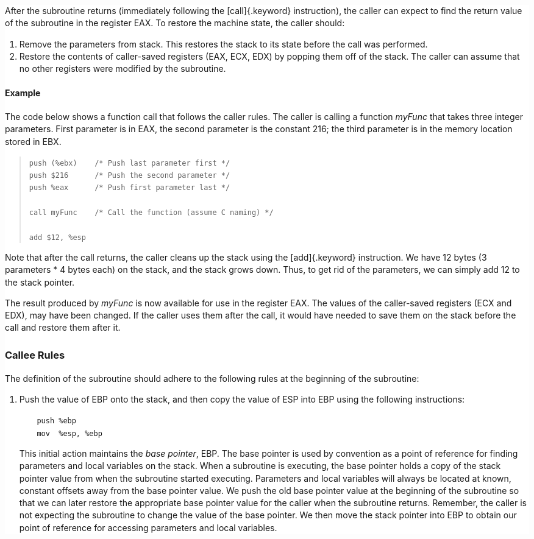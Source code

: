 After the subroutine returns (immediately following the [call]{.keyword}
instruction), the caller can expect to find the return value of the
subroutine in the register EAX. To restore the machine state, the caller
should:

1.  Remove the parameters from stack. This restores the stack to its
    state before the call was performed.
2.  Restore the contents of caller-saved registers (EAX, ECX, EDX) by
    popping them off of the stack. The caller can assume that no other
    registers were modified by the subroutine.

#### Example

The code below shows a function call that follows the caller rules. The
caller is calling a function *myFunc* that takes three integer
parameters. First parameter is in EAX, the second parameter is the
constant 216; the third parameter is in the memory location stored in
EBX.

>     push (%ebx)    /* Push last parameter first */
>     push $216      /* Push the second parameter */
>     push %eax      /* Push first parameter last */
>
>     call myFunc    /* Call the function (assume C naming) */
>
>     add $12, %esp

Note that after the call returns, the caller cleans up the stack using
the [add]{.keyword} instruction. We have 12 bytes (3 parameters \* 4
bytes each) on the stack, and the stack grows down. Thus, to get rid of
the parameters, we can simply add 12 to the stack pointer.

The result produced by *myFunc* is now available for use in the register
EAX. The values of the caller-saved registers (ECX and EDX), may have
been changed. If the caller uses them after the call, it would have
needed to save them on the stack before the call and restore them after
it.

### Callee Rules

The definition of the subroutine should adhere to the following rules at
the beginning of the subroutine:

1.  Push the value of EBP onto the stack, and then copy the value of ESP
    into EBP using the following instructions:

            push %ebp
            mov  %esp, %ebp

    This initial action maintains the *base pointer*, EBP. The base
    pointer is used by convention as a point of reference for finding
    parameters and local variables on the stack. When a subroutine is
    executing, the base pointer holds a copy of the stack pointer value
    from when the subroutine started executing. Parameters and local
    variables will always be located at known, constant offsets away
    from the base pointer value. We push the old base pointer value at
    the beginning of the subroutine so that we can later restore the
    appropriate base pointer value for the caller when the subroutine
    returns. Remember, the caller is not expecting the subroutine to
    change the value of the base pointer. We then move the stack pointer
    into EBP to obtain our point of reference for accessing parameters
    and local variables.
